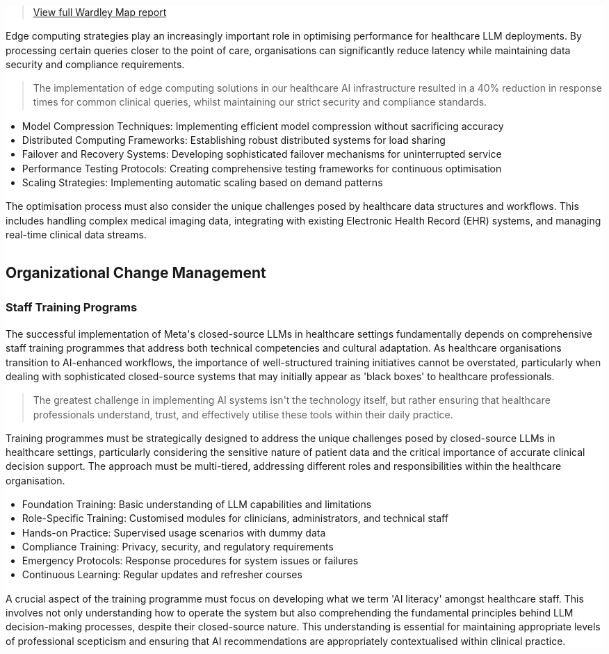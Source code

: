 > [View full Wardley Map report](markdown/wardley_map_reports/wardley_map_report_18_english_Performance_Optimization.md)

Edge computing strategies play an increasingly important role in optimising performance for healthcare LLM deployments. By processing certain queries closer to the point of care, organisations can significantly reduce latency while maintaining data security and compliance requirements.

> The implementation of edge computing solutions in our healthcare AI infrastructure resulted in a 40% reduction in response times for common clinical queries, whilst maintaining our strict security and compliance standards.

- Model Compression Techniques: Implementing efficient model compression without sacrificing accuracy
- Distributed Computing Frameworks: Establishing robust distributed systems for load sharing
- Failover and Recovery Systems: Developing sophisticated failover mechanisms for uninterrupted service
- Performance Testing Protocols: Creating comprehensive testing frameworks for continuous optimisation
- Scaling Strategies: Implementing automatic scaling based on demand patterns

The optimisation process must also consider the unique challenges posed by healthcare data structures and workflows. This includes handling complex medical imaging data, integrating with existing Electronic Health Record (EHR) systems, and managing real-time clinical data streams.

## <a id="organizational-change-management"></a>Organizational Change Management

### <a id="staff-training-programs"></a>Staff Training Programs

The successful implementation of Meta's closed-source LLMs in healthcare settings fundamentally depends on comprehensive staff training programmes that address both technical competencies and cultural adaptation. As healthcare organisations transition to AI-enhanced workflows, the importance of well-structured training initiatives cannot be overstated, particularly when dealing with sophisticated closed-source systems that may initially appear as 'black boxes' to healthcare professionals.

> The greatest challenge in implementing AI systems isn't the technology itself, but rather ensuring that healthcare professionals understand, trust, and effectively utilise these tools within their daily practice.

Training programmes must be strategically designed to address the unique challenges posed by closed-source LLMs in healthcare settings, particularly considering the sensitive nature of patient data and the critical importance of accurate clinical decision support. The approach must be multi-tiered, addressing different roles and responsibilities within the healthcare organisation.

- Foundation Training: Basic understanding of LLM capabilities and limitations
- Role-Specific Training: Customised modules for clinicians, administrators, and technical staff
- Hands-on Practice: Supervised usage scenarios with dummy data
- Compliance Training: Privacy, security, and regulatory requirements
- Emergency Protocols: Response procedures for system issues or failures
- Continuous Learning: Regular updates and refresher courses

A crucial aspect of the training programme must focus on developing what we term 'AI literacy' amongst healthcare staff. This involves not only understanding how to operate the system but also comprehending the fundamental principles behind LLM decision-making processes, despite their closed-source nature. This understanding is essential for maintaining appropriate levels of professional scepticism and ensuring that AI recommendations are appropriately contextualised within clinical practice.
